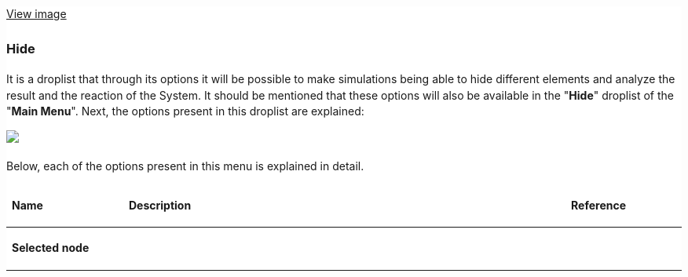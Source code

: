 </td>

<td width="166" valign="top">

[View image](/en/055.jpg)

</td>

</tr>

</tbody>

</table>

### Hide

It is a droplist that through its options it will be possible to make simulations being able to hide different elements and analyze the result and the reaction of the System. It should be mentioned that these options will also be available in the "**Hide**" droplist of the "**Main Menu**". Next, the options present in this droplist are explained:

![](/en/056.jpg)

Below, each of the options present in this menu is explained in detail.

<table class="tablem" cellspacing="8" cellpadding="8">

<thead>

<tr>

<td width="186" valign="top">

**Name**

</td>

<td width="774" valign="top">

**Description**

</td>

<td width="186" valign="top">

**Reference**

</td>

</tr>

</thead>

<tbody>

<tr>

<td width="143" valign="top">

**Selected node**

</td>
